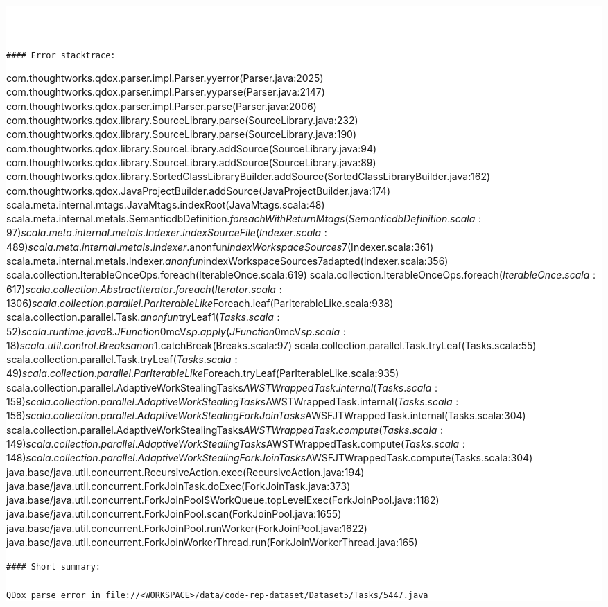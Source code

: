 ```



#### Error stacktrace:

```
com.thoughtworks.qdox.parser.impl.Parser.yyerror(Parser.java:2025)
	com.thoughtworks.qdox.parser.impl.Parser.yyparse(Parser.java:2147)
	com.thoughtworks.qdox.parser.impl.Parser.parse(Parser.java:2006)
	com.thoughtworks.qdox.library.SourceLibrary.parse(SourceLibrary.java:232)
	com.thoughtworks.qdox.library.SourceLibrary.parse(SourceLibrary.java:190)
	com.thoughtworks.qdox.library.SourceLibrary.addSource(SourceLibrary.java:94)
	com.thoughtworks.qdox.library.SourceLibrary.addSource(SourceLibrary.java:89)
	com.thoughtworks.qdox.library.SortedClassLibraryBuilder.addSource(SortedClassLibraryBuilder.java:162)
	com.thoughtworks.qdox.JavaProjectBuilder.addSource(JavaProjectBuilder.java:174)
	scala.meta.internal.mtags.JavaMtags.indexRoot(JavaMtags.scala:48)
	scala.meta.internal.metals.SemanticdbDefinition$.foreachWithReturnMtags(SemanticdbDefinition.scala:97)
	scala.meta.internal.metals.Indexer.indexSourceFile(Indexer.scala:489)
	scala.meta.internal.metals.Indexer.$anonfun$indexWorkspaceSources$7(Indexer.scala:361)
	scala.meta.internal.metals.Indexer.$anonfun$indexWorkspaceSources$7$adapted(Indexer.scala:356)
	scala.collection.IterableOnceOps.foreach(IterableOnce.scala:619)
	scala.collection.IterableOnceOps.foreach$(IterableOnce.scala:617)
	scala.collection.AbstractIterator.foreach(Iterator.scala:1306)
	scala.collection.parallel.ParIterableLike$Foreach.leaf(ParIterableLike.scala:938)
	scala.collection.parallel.Task.$anonfun$tryLeaf$1(Tasks.scala:52)
	scala.runtime.java8.JFunction0$mcV$sp.apply(JFunction0$mcV$sp.scala:18)
	scala.util.control.Breaks$$anon$1.catchBreak(Breaks.scala:97)
	scala.collection.parallel.Task.tryLeaf(Tasks.scala:55)
	scala.collection.parallel.Task.tryLeaf$(Tasks.scala:49)
	scala.collection.parallel.ParIterableLike$Foreach.tryLeaf(ParIterableLike.scala:935)
	scala.collection.parallel.AdaptiveWorkStealingTasks$AWSTWrappedTask.internal(Tasks.scala:159)
	scala.collection.parallel.AdaptiveWorkStealingTasks$AWSTWrappedTask.internal$(Tasks.scala:156)
	scala.collection.parallel.AdaptiveWorkStealingForkJoinTasks$AWSFJTWrappedTask.internal(Tasks.scala:304)
	scala.collection.parallel.AdaptiveWorkStealingTasks$AWSTWrappedTask.compute(Tasks.scala:149)
	scala.collection.parallel.AdaptiveWorkStealingTasks$AWSTWrappedTask.compute$(Tasks.scala:148)
	scala.collection.parallel.AdaptiveWorkStealingForkJoinTasks$AWSFJTWrappedTask.compute(Tasks.scala:304)
	java.base/java.util.concurrent.RecursiveAction.exec(RecursiveAction.java:194)
	java.base/java.util.concurrent.ForkJoinTask.doExec(ForkJoinTask.java:373)
	java.base/java.util.concurrent.ForkJoinPool$WorkQueue.topLevelExec(ForkJoinPool.java:1182)
	java.base/java.util.concurrent.ForkJoinPool.scan(ForkJoinPool.java:1655)
	java.base/java.util.concurrent.ForkJoinPool.runWorker(ForkJoinPool.java:1622)
	java.base/java.util.concurrent.ForkJoinWorkerThread.run(ForkJoinWorkerThread.java:165)
```
#### Short summary: 

QDox parse error in file://<WORKSPACE>/data/code-rep-dataset/Dataset5/Tasks/5447.java